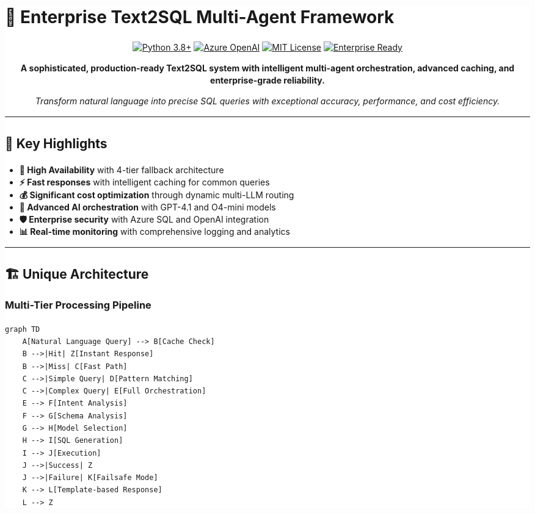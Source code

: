 # 🚀 Enterprise Text2SQL Multi-Agent Framework

<div align="center">

[![Python 3.8+](https://img.shields.io/badge/python-3.8+-blue.svg)](https://www.python.org/downloads/)
[![Azure OpenAI](https://img.shields.io/badge/Azure-OpenAI-blue.svg)](https://azure.microsoft.com/en-us/products/ai-services/openai-service)
[![MIT License](https://img.shields.io/badge/License-MIT-green.svg)](https://choosealicense.com/licenses/mit/)
[![Enterprise Ready](https://img.shields.io/badge/Enterprise-Ready-brightgreen.svg)]()

**A sophisticated, production-ready Text2SQL system with intelligent multi-agent orchestration, advanced caching, and enterprise-grade reliability.**

*Transform natural language into precise SQL queries with exceptional accuracy, performance, and cost efficiency.*

</div>

---

## 🌟 **Key Highlights**

- **🎯 High Availability** with 4-tier fallback architecture
- **⚡ Fast responses** with intelligent caching for common queries  
- **💰 Significant cost optimization** through dynamic multi-LLM routing
- **🧠 Advanced AI orchestration** with GPT-4.1 and O4-mini models
- **🛡️ Enterprise security** with Azure SQL and OpenAI integration
- **📊 Real-time monitoring** with comprehensive logging and analytics

---

## 🏗️ **Unique Architecture**

### **Multi-Tier Processing Pipeline**

```mermaid
graph TD
    A[Natural Language Query] --> B[Cache Check]
    B -->|Hit| Z[Instant Response]
    B -->|Miss| C[Fast Path]
    C -->|Simple Query| D[Pattern Matching]
    C -->|Complex Query| E[Full Orchestration]
    E --> F[Intent Analysis]
    F --> G[Schema Analysis] 
    G --> H[Model Selection]
    H --> I[SQL Generation]
    I --> J[Execution]
    J -->|Success| Z
    J -->|Failure| K[Failsafe Mode]
    K --> L[Template-based Response]
    L --> Z
```
